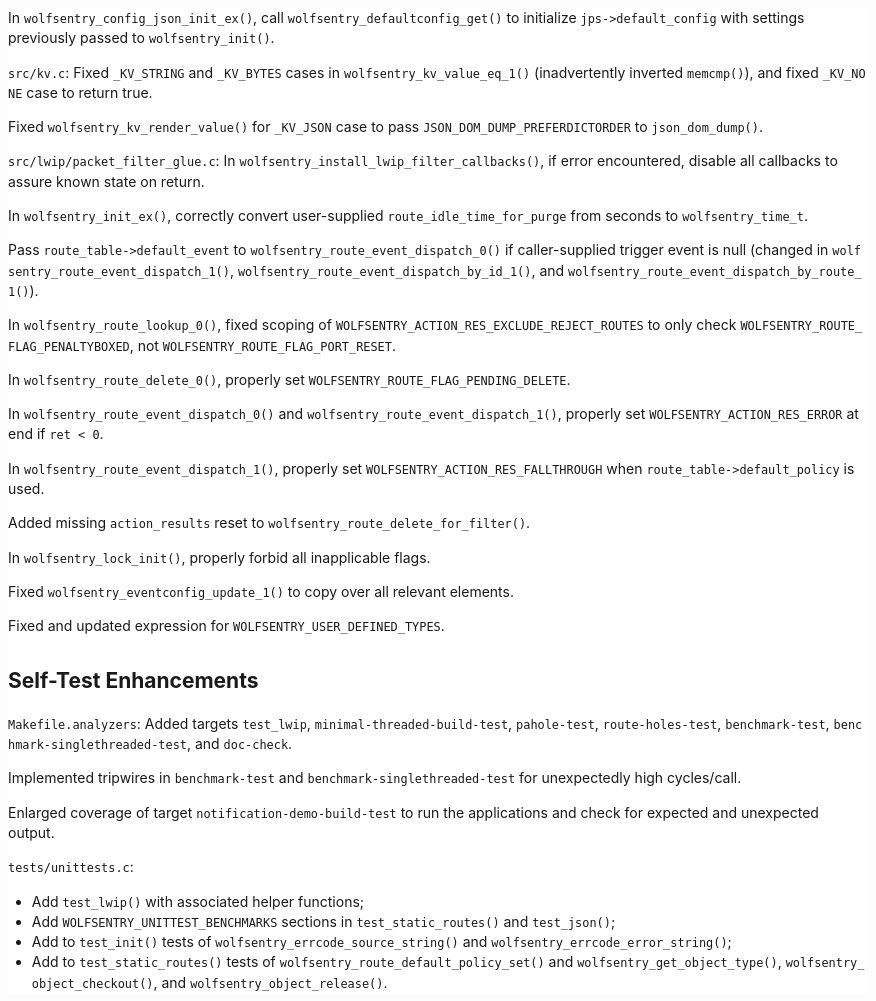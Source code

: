 In `wolfsentry_config_json_init_ex()`, call `wolfsentry_defaultconfig_get()` to initialize `jps->default_config` with settings previously passed to `wolfsentry_init()`.

`src/kv.c`: Fixed `_KV_STRING` and `_KV_BYTES` cases in
`wolfsentry_kv_value_eq_1()` (inadvertently inverted `memcmp()`), and fixed
`_KV_NONE` case to return true.

Fixed `wolfsentry_kv_render_value()` for `_KV_JSON` case to pass `JSON_DOM_DUMP_PREFERDICTORDER` to `json_dom_dump()`.

`src/lwip/packet_filter_glue.c`: In `wolfsentry_install_lwip_filter_callbacks()`, if error encountered, disable all callbacks to assure known state on return.

In `wolfsentry_init_ex()`, correctly convert user-supplied `route_idle_time_for_purge` from seconds to `wolfsentry_time_t`.

Pass `route_table->default_event` to `wolfsentry_route_event_dispatch_0()` if caller-supplied trigger event is null (changed in `wolfsentry_route_event_dispatch_1()`, `wolfsentry_route_event_dispatch_by_id_1()`, and `wolfsentry_route_event_dispatch_by_route_1()`).

In `wolfsentry_route_lookup_0()`, fixed scoping of `WOLFSENTRY_ACTION_RES_EXCLUDE_REJECT_ROUTES` to only check `WOLFSENTRY_ROUTE_FLAG_PENALTYBOXED`, not `WOLFSENTRY_ROUTE_FLAG_PORT_RESET`.

In `wolfsentry_route_delete_0()`, properly set `WOLFSENTRY_ROUTE_FLAG_PENDING_DELETE`.

In `wolfsentry_route_event_dispatch_0()` and `wolfsentry_route_event_dispatch_1()`, properly set `WOLFSENTRY_ACTION_RES_ERROR` at end if `ret < 0`.

In `wolfsentry_route_event_dispatch_1()`, properly set `WOLFSENTRY_ACTION_RES_FALLTHROUGH` when `route_table->default_policy` is used.

Added missing `action_results` reset to `wolfsentry_route_delete_for_filter()`.

In `wolfsentry_lock_init()`, properly forbid all inapplicable flags.

Fixed `wolfsentry_eventconfig_update_1()` to copy over all relevant elements.

Fixed and updated expression for `WOLFSENTRY_USER_DEFINED_TYPES`.

## Self-Test Enhancements

`Makefile.analyzers`:  Added targets `test_lwip`, `minimal-threaded-build-test`, `pahole-test`, `route-holes-test`, `benchmark-test`, `benchmark-singlethreaded-test`, and `doc-check`.

Implemented tripwires in `benchmark-test` and `benchmark-singlethreaded-test`
for unexpectedly high cycles/call.

Enlarged coverage of target `notification-demo-build-test` to run the applications
and check for expected and unexpected output.

`tests/unittests.c`:

* Add `test_lwip()` with associated helper functions;
* Add `WOLFSENTRY_UNITTEST_BENCHMARKS` sections in `test_static_routes()` and `test_json()`;
* Add to `test_init()` tests of `wolfsentry_errcode_source_string()` and `wolfsentry_errcode_error_string()`;
* Add to `test_static_routes()` tests of `wolfsentry_route_default_policy_set()` and `wolfsentry_get_object_type()`, `wolfsentry_object_checkout()`, and `wolfsentry_object_release()`.
